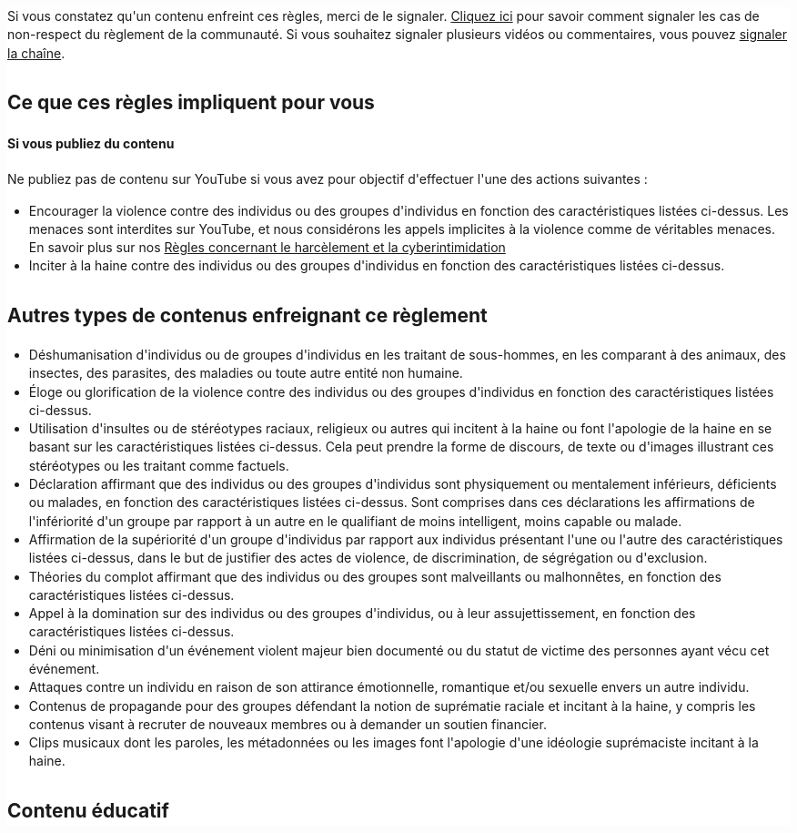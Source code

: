 Si vous constatez qu'un contenu enfreint ces règles, merci de le signaler. [Cliquez ici](https://support.google.com/youtube/answer/2802027) pour savoir comment signaler les cas de non-respect du règlement de la communauté. Si vous souhaitez signaler plusieurs vidéos ou commentaires, vous pouvez [signaler la chaîne](https://support.google.com/youtube/answer/2802027#report_channel).

Ce que ces règles impliquent pour vous
--------------------------------------

#### Si vous publiez du contenu

Ne publiez pas de contenu sur YouTube si vous avez pour objectif d'effectuer l'une des actions suivantes :

*   Encourager la violence contre des individus ou des groupes d'individus en fonction des caractéristiques listées ci-dessus. Les menaces sont interdites sur YouTube, et nous considérons les appels implicites à la violence comme de véritables menaces. En savoir plus sur nos [Règles concernant le harcèlement et la cyberintimidation](https://support.google.com/youtube/answer/2802268)
*   Inciter à la haine contre des individus ou des groupes d'individus en fonction des caractéristiques listées ci-dessus.

Autres types de contenus enfreignant ce règlement
-------------------------------------------------

*   Déshumanisation d'individus ou de groupes d'individus en les traitant de sous-hommes, en les comparant à des animaux, des insectes, des parasites, des maladies ou toute autre entité non humaine.
*   Éloge ou glorification de la violence contre des individus ou des groupes d'individus en fonction des caractéristiques listées ci-dessus.
*   Utilisation d'insultes ou de stéréotypes raciaux, religieux ou autres qui incitent à la haine ou font l'apologie de la haine en se basant sur les caractéristiques listées ci-dessus. Cela peut prendre la forme de discours, de texte ou d'images illustrant ces stéréotypes ou les traitant comme factuels.
*   Déclaration affirmant que des individus ou des groupes d'individus sont physiquement ou mentalement inférieurs, déficients ou malades, en fonction des caractéristiques listées ci-dessus. Sont comprises dans ces déclarations les affirmations de l'infériorité d'un groupe par rapport à un autre en le qualifiant de moins intelligent, moins capable ou malade.
*   Affirmation de la supériorité d'un groupe d'individus par rapport aux individus présentant l'une ou l'autre des caractéristiques listées ci-dessus, dans le but de justifier des actes de violence, de discrimination, de ségrégation ou d'exclusion.
*   Théories du complot affirmant que des individus ou des groupes sont malveillants ou malhonnêtes, en fonction des caractéristiques listées ci-dessus.
*   Appel à la domination sur des individus ou des groupes d'individus, ou à leur assujettissement, en fonction des caractéristiques listées ci-dessus.
*   Déni ou minimisation d'un événement violent majeur bien documenté ou du statut de victime des personnes ayant vécu cet événement.
*   Attaques contre un individu en raison de son attirance émotionnelle, romantique et/ou sexuelle envers un autre individu.
*   Contenus de propagande pour des groupes défendant la notion de suprématie raciale et incitant à la haine, y compris les contenus visant à recruter de nouveaux membres ou à demander un soutien financier.
*   Clips musicaux dont les paroles, les métadonnées ou les images font l'apologie d'une idéologie suprémaciste incitant à la haine.

Contenu éducatif
----------------
